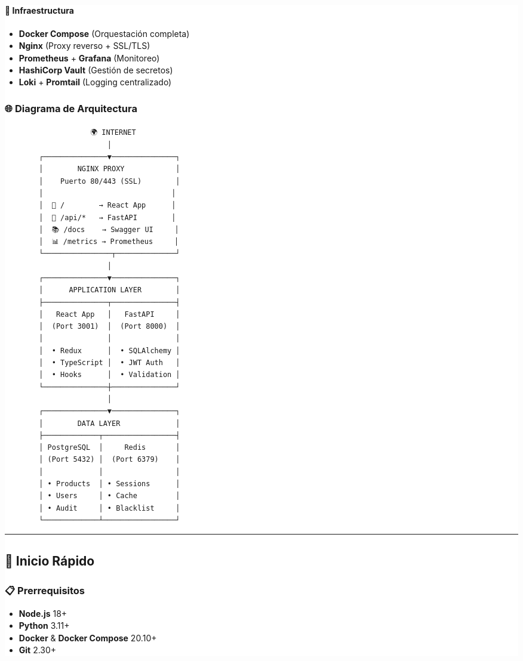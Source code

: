 #### 🐳 Infraestructura
- **Docker Compose** (Orquestación completa)
- **Nginx** (Proxy reverso + SSL/TLS)
- **Prometheus** + **Grafana** (Monitoreo)
- **HashiCorp Vault** (Gestión de secretos)
- **Loki** + **Promtail** (Logging centralizado)

### 🌐 Diagrama de Arquitectura

```
                    🌍 INTERNET
                        │
        ┌───────────────▼───────────────┐
        │        NGINX PROXY            │
        │    Puerto 80/443 (SSL)        │
        │                              │
        │  📱 /        → React App      │
        │  🔧 /api/*   → FastAPI        │
        │  📚 /docs    → Swagger UI     │
        │  📊 /metrics → Prometheus     │
        └────────────────┬──────────────┘
                        │
        ┌───────────────▼───────────────┐
        │      APPLICATION LAYER        │
        ├───────────────┬───────────────┤
        │   React App   │   FastAPI     │
        │  (Port 3001)  │  (Port 8000)  │
        │               │               │
        │  • Redux      │  • SQLAlchemy │
        │  • TypeScript │  • JWT Auth   │
        │  • Hooks      │  • Validation │
        └───────────────┼───────────────┘
                        │
        ┌───────────────▼───────────────┐
        │        DATA LAYER             │
        ├─────────────┬─────────────────┤
        │ PostgreSQL  │     Redis       │
        │ (Port 5432) │  (Port 6379)    │
        │             │                 │
        │ • Products  │ • Sessions      │
        │ • Users     │ • Cache         │
        │ • Audit     │ • Blacklist     │
        └─────────────┴─────────────────┘
```

---

## 🚀 Inicio Rápido

### 📋 Prerrequisitos
- **Node.js** 18+ 
- **Python** 3.11+
- **Docker** & **Docker Compose** 20.10+
- **Git** 2.30+
